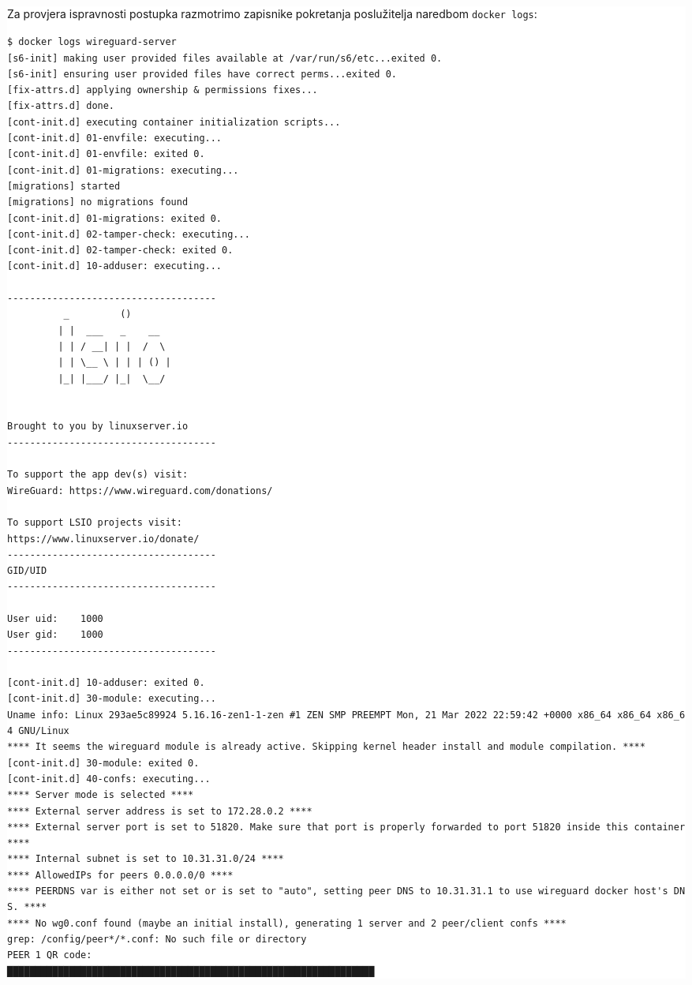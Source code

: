 Za provjera ispravnosti postupka razmotrimo zapisnike pokretanja poslužitelja naredbom `docker logs`:

``` shell
$ docker logs wireguard-server
[s6-init] making user provided files available at /var/run/s6/etc...exited 0.
[s6-init] ensuring user provided files have correct perms...exited 0.
[fix-attrs.d] applying ownership & permissions fixes...
[fix-attrs.d] done.
[cont-init.d] executing container initialization scripts...
[cont-init.d] 01-envfile: executing...
[cont-init.d] 01-envfile: exited 0.
[cont-init.d] 01-migrations: executing...
[migrations] started
[migrations] no migrations found
[cont-init.d] 01-migrations: exited 0.
[cont-init.d] 02-tamper-check: executing...
[cont-init.d] 02-tamper-check: exited 0.
[cont-init.d] 10-adduser: executing...

-------------------------------------
          _         ()
         | |  ___   _    __
         | | / __| | |  /  \
         | | \__ \ | | | () |
         |_| |___/ |_|  \__/


Brought to you by linuxserver.io
-------------------------------------

To support the app dev(s) visit:
WireGuard: https://www.wireguard.com/donations/

To support LSIO projects visit:
https://www.linuxserver.io/donate/
-------------------------------------
GID/UID
-------------------------------------

User uid:    1000
User gid:    1000
-------------------------------------

[cont-init.d] 10-adduser: exited 0.
[cont-init.d] 30-module: executing...
Uname info: Linux 293ae5c89924 5.16.16-zen1-1-zen #1 ZEN SMP PREEMPT Mon, 21 Mar 2022 22:59:42 +0000 x86_64 x86_64 x86_64 GNU/Linux
**** It seems the wireguard module is already active. Skipping kernel header install and module compilation. ****
[cont-init.d] 30-module: exited 0.
[cont-init.d] 40-confs: executing...
**** Server mode is selected ****
**** External server address is set to 172.28.0.2 ****
**** External server port is set to 51820. Make sure that port is properly forwarded to port 51820 inside this container ****
**** Internal subnet is set to 10.31.31.0/24 ****
**** AllowedIPs for peers 0.0.0.0/0 ****
**** PEERDNS var is either not set or is set to "auto", setting peer DNS to 10.31.31.1 to use wireguard docker host's DNS. ****
**** No wg0.conf found (maybe an initial install), generating 1 server and 2 peer/client confs ****
grep: /config/peer*/*.conf: No such file or directory
PEER 1 QR code:
█████████████████████████████████████████████████████████████████
```